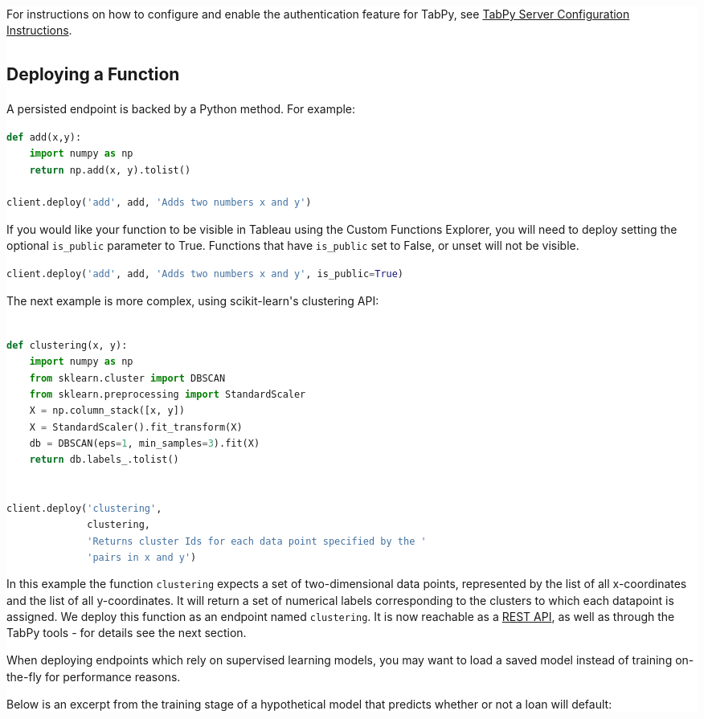 For instructions on how to configure and enable the authentication feature for
TabPy, see [TabPy Server Configuration Instructions](server-config.md).

## Deploying a Function

A persisted endpoint is backed by a Python method. For example:

```python
def add(x,y):
    import numpy as np
    return np.add(x, y).tolist()

client.deploy('add', add, 'Adds two numbers x and y')
```

If you would like your function to be visible in Tableau using the Custom Functions
Explorer, you will need to deploy setting the optional `is_public` parameter to True.
Functions that have `is_public` set to False, or unset will not be visible.

```python
client.deploy('add', add, 'Adds two numbers x and y', is_public=True)
```

The next example is more complex, using scikit-learn's clustering API:

```python

def clustering(x, y):
    import numpy as np
    from sklearn.cluster import DBSCAN
    from sklearn.preprocessing import StandardScaler
    X = np.column_stack([x, y])
    X = StandardScaler().fit_transform(X)
    db = DBSCAN(eps=1, min_samples=3).fit(X)
    return db.labels_.tolist()


client.deploy('clustering',
              clustering,
              'Returns cluster Ids for each data point specified by the '
              'pairs in x and y')

```

In this example the function `clustering` expects a set of two-dimensional
data points, represented by the list of all x-coordinates and the list of all
y-coordinates. It will return a set of numerical labels corresponding to the
clusters to which each datapoint is assigned. We deploy this function as an
endpoint named `clustering`.
It is now reachable as a [REST API](server-rest.md#httppost-queryendpoint), as
well as through the TabPy tools - for details see the next section.

When deploying endpoints which rely on supervised learning models, you may want to
load a saved model instead of training on-the-fly for performance reasons.

Below is an excerpt from the training stage of a hypothetical model that predicts
whether or not a loan will default:
